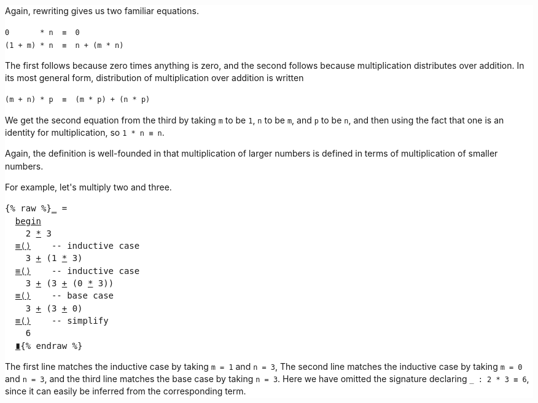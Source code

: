 Again, rewriting gives us two familiar equations.

    0       * n  ≡  0
    (1 + m) * n  ≡  n + (m * n)

The first follows because zero times anything is zero, and the second
follows because multiplication distributes over addition.
In its most general form, distribution of multiplication over addition
is written

    (m + n) * p  ≡  (m * p) + (n * p)

We get the second equation from the third by taking `m` to be `1`, `n`
to be `m`, and `p` to be `n`, and then using the fact that one is an
identity for multiplication, so `1 * n ≡ n`.

Again, the definition is well-founded in that multiplication of
larger numbers is defined in terms of multiplication of smaller numbers.

For example, let's multiply two and three.
<pre class="Agda">{% raw %}<a id="16970" href="{% endraw %}{{ site.baseurl }}{% link out/plfa/Naturals.md %}{% raw %}#16970" class="Function">_</a> <a id="16972" class="Symbol">=</a>
  <a id="16976" href="https://agda.github.io/agda-stdlib/Relation.Binary.PropositionalEquality.html#3941" class="Function Operator">begin</a>
    <a id="16986" class="Number">2</a> <a id="16988" href="{% endraw %}{{ site.baseurl }}{% link out/plfa/Naturals.md %}{% raw %}#16157" class="Function Operator">*</a> <a id="16990" class="Number">3</a>
  <a id="16994" href="https://agda.github.io/agda-stdlib/Relation.Binary.PropositionalEquality.html#3999" class="Function Operator">≡⟨⟩</a>    <a id="17001" class="Comment">-- inductive case</a>
    <a id="17023" class="Number">3</a> <a id="17025" href="{% endraw %}{{ site.baseurl }}{% link out/plfa/Naturals.md %}{% raw %}#11261" class="Function Operator">+</a> <a id="17027" class="Symbol">(</a><a id="17028" class="Number">1</a> <a id="17030" href="{% endraw %}{{ site.baseurl }}{% link out/plfa/Naturals.md %}{% raw %}#16157" class="Function Operator">*</a> <a id="17032" class="Number">3</a><a id="17033" class="Symbol">)</a>
  <a id="17037" href="https://agda.github.io/agda-stdlib/Relation.Binary.PropositionalEquality.html#3999" class="Function Operator">≡⟨⟩</a>    <a id="17044" class="Comment">-- inductive case</a>
    <a id="17066" class="Number">3</a> <a id="17068" href="{% endraw %}{{ site.baseurl }}{% link out/plfa/Naturals.md %}{% raw %}#11261" class="Function Operator">+</a> <a id="17070" class="Symbol">(</a><a id="17071" class="Number">3</a> <a id="17073" href="{% endraw %}{{ site.baseurl }}{% link out/plfa/Naturals.md %}{% raw %}#11261" class="Function Operator">+</a> <a id="17075" class="Symbol">(</a><a id="17076" class="Number">0</a> <a id="17078" href="{% endraw %}{{ site.baseurl }}{% link out/plfa/Naturals.md %}{% raw %}#16157" class="Function Operator">*</a> <a id="17080" class="Number">3</a><a id="17081" class="Symbol">))</a>
  <a id="17086" href="https://agda.github.io/agda-stdlib/Relation.Binary.PropositionalEquality.html#3999" class="Function Operator">≡⟨⟩</a>    <a id="17093" class="Comment">-- base case</a>
    <a id="17110" class="Number">3</a> <a id="17112" href="{% endraw %}{{ site.baseurl }}{% link out/plfa/Naturals.md %}{% raw %}#11261" class="Function Operator">+</a> <a id="17114" class="Symbol">(</a><a id="17115" class="Number">3</a> <a id="17117" href="{% endraw %}{{ site.baseurl }}{% link out/plfa/Naturals.md %}{% raw %}#11261" class="Function Operator">+</a> <a id="17119" class="Number">0</a><a id="17120" class="Symbol">)</a>
  <a id="17124" href="https://agda.github.io/agda-stdlib/Relation.Binary.PropositionalEquality.html#3999" class="Function Operator">≡⟨⟩</a>    <a id="17131" class="Comment">-- simplify</a>
    <a id="17147" class="Number">6</a>
  <a id="17151" href="https://agda.github.io/agda-stdlib/Relation.Binary.PropositionalEquality.html#4239" class="Function Operator">∎</a>{% endraw %}</pre>
The first line matches the inductive case by taking `m = 1` and `n = 3`,
The second line matches the inductive case by taking `m = 0` and `n = 3`,
and the third line matches the base case by taking `n = 3`.
Here we have omitted the signature declaring `_ : 2 * 3 ≡ 6`, since
it can easily be inferred from the corresponding term.
